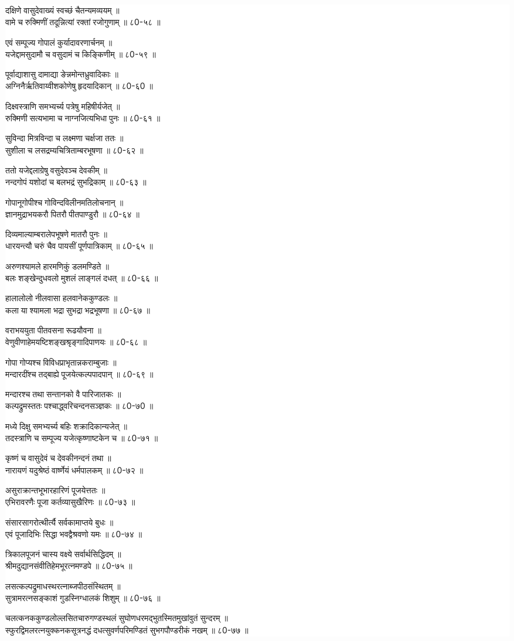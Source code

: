 दक्षिणे वासुदेवाख्यं स्वच्छं चैतन्यमव्ययम् ॥  
वामे च रुक्मिणीं तदून्नित्यां रक्तां रजोगुणाम् ॥ ८0-५८ ॥  
  
एवं सम्पूज्य गोपालं कुर्यादावरणार्चनम् ॥  
यजेद्दामसुदामौ च वसुदामं च किङ्किणीम् ॥ ८0-५९ ॥  
  
पूर्वाद्याशासु दामाद्या ङेन्नमोन्तध्रुवादिकाः ॥  
अग्निनैर्ऋतिवाय्वीशकोणेषु हृदयादिकान् ॥ ८0-६0 ॥  
  
दिक्ष्वस्त्राणि समभ्यर्च्य पत्रेषु महिषीर्यजेत् ॥  
रुक्मिणी सत्यभामा च नाग्नजित्यभिधा पुनः ॥ ८0-६१ ॥  
  
सुविन्दा मित्रविन्दा च लक्ष्मणा चर्क्षजा ततः ॥  
सुशीला च लसद्रम्यचित्रिताम्बरभूषणा ॥ ८0-६२ ॥  
  
ततो यजेद्दलाग्रेषु वसुदेवञ्च देवकीम् ॥  
नन्दगोपं यशोदां च बलभद्रं सुभद्रिकाम् ॥ ८0-६३ ॥  
  
गोपानूगोपीश्च गोविन्दविलीनमतिलोचनान् ॥  
ज्ञानमुद्राभयकरौ पितरौ पीतपाण्डुरौ ॥ ८0-६४ ॥  
  
दिव्यमाल्याम्बरालेपभूषणे मातरौ पुनः ॥  
धारयन्त्यौ चरुं चैव पायसीं पूर्णपात्रिकाम् ॥ ८0-६५ ॥  
  
अरुणश्यामले हारमणिकुं डलमण्डिते ॥  
बलः शङ्खेन्दुधवलो मुशलं लाङ्गलं दधत् ॥ ८0-६६ ॥  
  
हालालोलो नीलवासा हलवानेककुण्डलः ॥  
कला या श्यामला भद्रा सुभद्रा भद्रभूषणा ॥ ८0-६७ ॥  
  
वराभययुता पीतवसना रूढयौवना ॥  
वेणुवीणाहेमयष्टिशङ्खश्रृङ्गादिपाणयः ॥ ८0-६८ ॥  
  
गोपा गोप्यश्च विविधप्राभृतान्नकराम्बुजाः ॥  
मन्दारदींश्च तद्बाह्ये पूजयेत्कल्पपादपान् ॥ ८0-६९ ॥  
  
मन्दारश्च तथा सन्तानको वै पारिजातकः ॥  
कल्पद्रुमस्ततः पश्चाद्ध्वरिचन्दनसञ्ज्ञकः ॥ ८0-७0 ॥  
  
मध्ये दिक्षु समभ्यर्च्य बहिः शक्रादिकान्यजेत् ॥  
तदस्त्राणि च सम्पूज्य यजेत्कृष्णाष्टकेन च ॥ ८0-७१ ॥  
  
कृष्णं च वासुदेवं च देवकीनन्दनं तथा ॥  
नारायणं यदुश्रेष्ठं वार्ष्णेयं धर्मपालकम् ॥ ८0-७२ ॥  
  
असुराक्रान्तभूभारहारिणं पूजयेत्ततः ॥  
एभिरावरणैः पूजा कर्तव्यासुखैरिणः ॥ ८0-७३ ॥  
  
संसारसागरोत्थीर्त्यै सर्वकामाप्तये बुधः ॥  
एवं पूजादिभिः सिद्धा भवद्वैश्रवणो यमः ॥ ८0-७४ ॥  
  
त्रिकालपूजनं चास्य वक्ष्ये सर्वार्थसिद्धिदम् ॥  
श्रीमदुद्यानसंवीतिहेमभूरत्नमण्डपे ॥ ८0-७५ ॥  
  
लसत्कल्पद्रुमाधस्थरत्नाब्जपीठसंस्थितम् ॥  
सुत्रामरत्नसङ्काशं गुडस्निग्धालकं शिशुम् ॥ ८0-७६ ॥  
  
चलत्कनककुण्डलोल्लसितचारुगण्डस्थलं सुघोणधरमद्भुतस्मितमुखांवुतं सुन्दरम् ॥  
स्फुरद्विमलरत्नयुक्कनकसूत्रनद्धं दधत्सुवर्णपरिमण्डितं सुभगपौण्डरीकं नखम् ॥ ८0-७७ ॥  
  